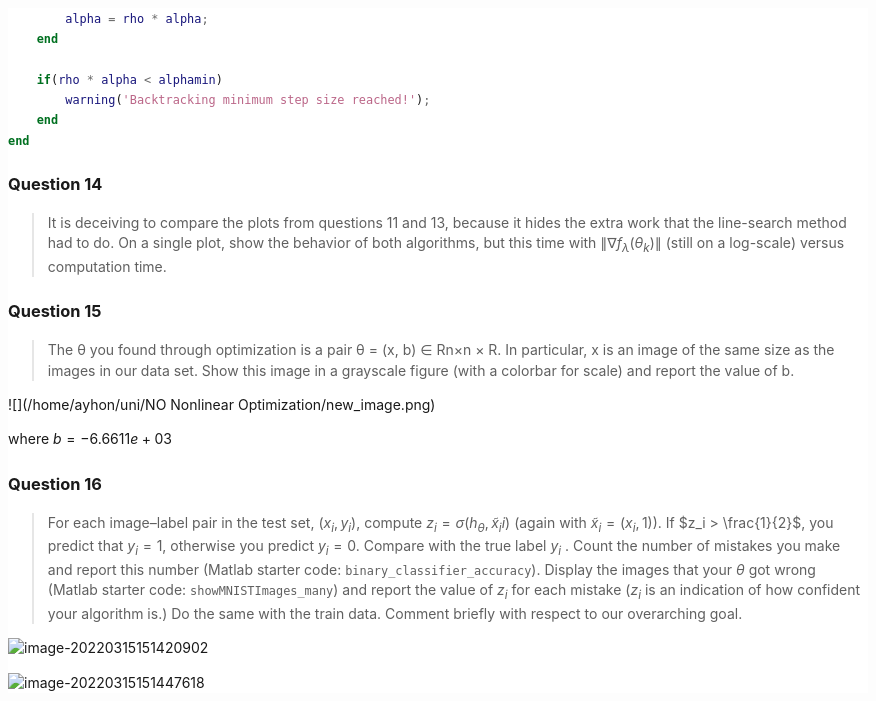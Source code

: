 ```matlab
        alpha = rho * alpha;
    end

    if(rho * alpha < alphamin)
        warning('Backtracking minimum step size reached!');
    end
end
```

### Question 14

> It is deceiving to compare the plots from questions 11 and 13, because it hides the extra work that the line-search method had to do. On a single plot, show the behavior of both algorithms, but this time with $\lVert\nabla  f_\lambda (\theta_k )\rVert$ (still on a log-scale) versus computation time.

### Question 15

> The θ you found through optimization is a pair θ = (x, b) ∈ Rn×n × R. In particular, x is an image of the same size as the images in our data set. Show this image in a grayscale figure  (with a colorbar for scale) and report the value of b.

 ![](/home/ayhon/uni/NO Nonlinear Optimization/new_image.png)

where $b = -6.6611e+03$

### Question 16

> For each image–label pair in the test set, $(x_i, y_i)$, compute $z_i = \sigma(h_\theta, \tilde{x}_i i)$ (again with $\tilde{x}_i = (x_i , 1)$). If $z_i > \frac{1}{2}$, you predict that $y_i = 1$, otherwise you predict $y_i = 0$. Compare with the true label $y_i$ . Count the number of mistakes you make and report this number (Matlab starter code: `binary_classifier_accuracy`). Display the images that your $\theta$ got wrong (Matlab starter code: `showMNISTImages_many`) and report the value of $z_i$ for each mistake ($z_i$ is an indication of how confident your algorithm is.) Do the same with the train data. Comment briefly with respect to our overarching goal.

![image-20220315151420902](/home/ayhon/.var/app/io.typora.Typora/config/Typora/typora-user-images/image-20220315151420902.png)

![image-20220315151447618](/home/ayhon/.var/app/io.typora.Typora/config/Typora/typora-user-images/image-20220315151447618.png)
